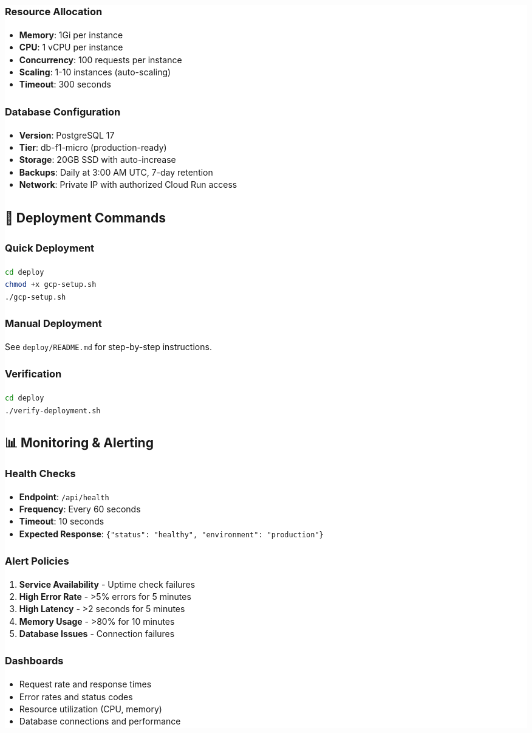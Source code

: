 ### Resource Allocation
- **Memory**: 1Gi per instance
- **CPU**: 1 vCPU per instance
- **Concurrency**: 100 requests per instance
- **Scaling**: 1-10 instances (auto-scaling)
- **Timeout**: 300 seconds

### Database Configuration
- **Version**: PostgreSQL 17
- **Tier**: db-f1-micro (production-ready)
- **Storage**: 20GB SSD with auto-increase
- **Backups**: Daily at 3:00 AM UTC, 7-day retention
- **Network**: Private IP with authorized Cloud Run access

## 🚀 Deployment Commands

### Quick Deployment
```bash
cd deploy
chmod +x gcp-setup.sh
./gcp-setup.sh
```

### Manual Deployment
See `deploy/README.md` for step-by-step instructions.

### Verification
```bash
cd deploy
./verify-deployment.sh
```

## 📊 Monitoring & Alerting

### Health Checks
- **Endpoint**: `/api/health`
- **Frequency**: Every 60 seconds
- **Timeout**: 10 seconds
- **Expected Response**: `{"status": "healthy", "environment": "production"}`

### Alert Policies
1. **Service Availability** - Uptime check failures
2. **High Error Rate** - >5% errors for 5 minutes
3. **High Latency** - >2 seconds for 5 minutes
4. **Memory Usage** - >80% for 10 minutes
5. **Database Issues** - Connection failures

### Dashboards
- Request rate and response times
- Error rates and status codes
- Resource utilization (CPU, memory)
- Database connections and performance
